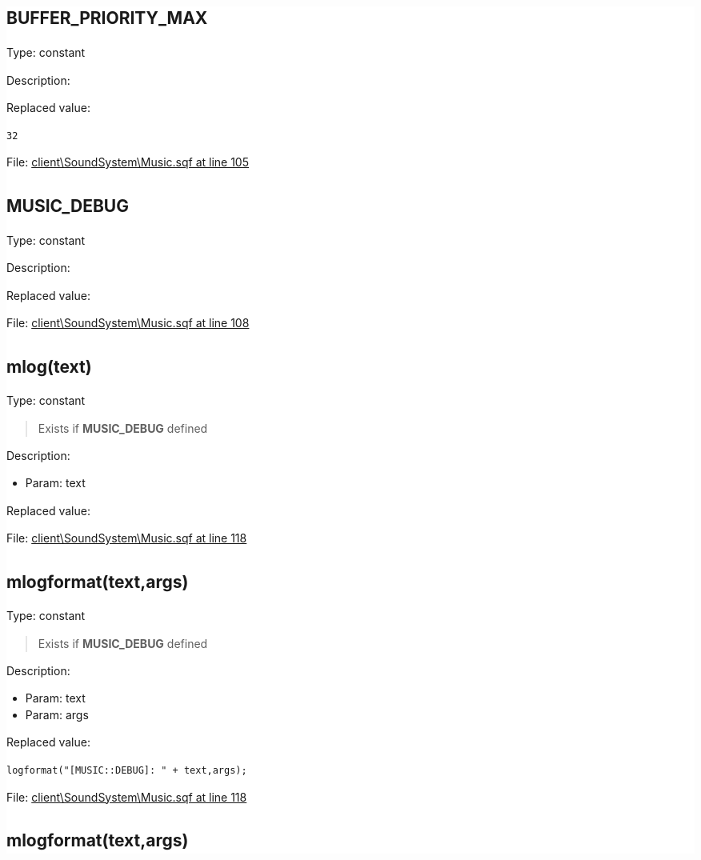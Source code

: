 ## BUFFER_PRIORITY_MAX

Type: constant

Description: 


Replaced value:
```sqf
32
```
File: [client\SoundSystem\Music.sqf at line 105](../../../Src/client/SoundSystem/Music.sqf#L105)
## MUSIC_DEBUG

Type: constant

Description: 


Replaced value:
```sqf

```
File: [client\SoundSystem\Music.sqf at line 108](../../../Src/client/SoundSystem/Music.sqf#L108)
## mlog(text)

Type: constant

> Exists if **MUSIC_DEBUG** defined

Description: 
- Param: text

Replaced value:
```sqf

```
File: [client\SoundSystem\Music.sqf at line 118](../../../Src/client/SoundSystem/Music.sqf#L118)
## mlogformat(text,args)

Type: constant

> Exists if **MUSIC_DEBUG** defined

Description: 
- Param: text
- Param: args

Replaced value:
```sqf
logformat("[MUSIC::DEBUG]: " + text,args);
```
File: [client\SoundSystem\Music.sqf at line 118](../../../Src/client/SoundSystem/Music.sqf#L118)
## mlogformat(text,args)
